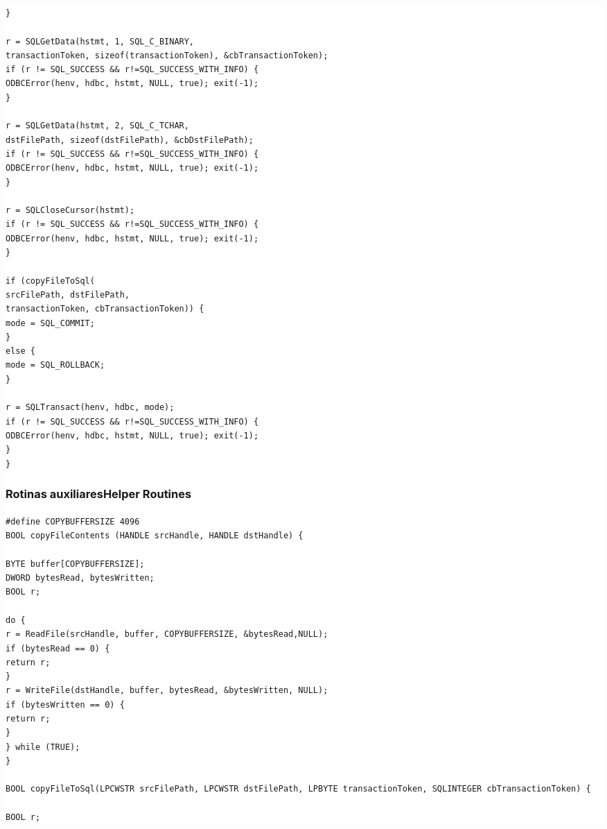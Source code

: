 ```  
}  
  
r = SQLGetData(hstmt, 1, SQL_C_BINARY,  
transactionToken, sizeof(transactionToken), &cbTransactionToken);  
if (r != SQL_SUCCESS && r!=SQL_SUCCESS_WITH_INFO) {  
ODBCError(henv, hdbc, hstmt, NULL, true); exit(-1);  
}  
  
r = SQLGetData(hstmt, 2, SQL_C_TCHAR,  
dstFilePath, sizeof(dstFilePath), &cbDstFilePath);  
if (r != SQL_SUCCESS && r!=SQL_SUCCESS_WITH_INFO) {  
ODBCError(henv, hdbc, hstmt, NULL, true); exit(-1);  
}  
  
r = SQLCloseCursor(hstmt);  
if (r != SQL_SUCCESS && r!=SQL_SUCCESS_WITH_INFO) {  
ODBCError(henv, hdbc, hstmt, NULL, true); exit(-1);  
}  
  
if (copyFileToSql(  
srcFilePath, dstFilePath,   
transactionToken, cbTransactionToken)) {  
mode = SQL_COMMIT;  
}  
else {  
mode = SQL_ROLLBACK;  
}  
  
r = SQLTransact(henv, hdbc, mode);  
if (r != SQL_SUCCESS && r!=SQL_SUCCESS_WITH_INFO) {  
ODBCError(henv, hdbc, hstmt, NULL, true); exit(-1);  
}  
}  
```  
  
### <a name="helper-routines"></a><span data-ttu-id="327ce-121">Rotinas auxiliares</span><span class="sxs-lookup"><span data-stu-id="327ce-121">Helper Routines</span></span>  
  
```  
#define COPYBUFFERSIZE 4096  
BOOL copyFileContents (HANDLE srcHandle, HANDLE dstHandle) {  
  
BYTE buffer[COPYBUFFERSIZE];  
DWORD bytesRead, bytesWritten;  
BOOL r;  
  
do {  
r = ReadFile(srcHandle, buffer, COPYBUFFERSIZE, &bytesRead,NULL);  
if (bytesRead == 0) {  
return r;  
}  
r = WriteFile(dstHandle, buffer, bytesRead, &bytesWritten, NULL);  
if (bytesWritten == 0) {  
return r;  
}  
} while (TRUE);  
}  
  
BOOL copyFileToSql(LPCWSTR srcFilePath, LPCWSTR dstFilePath, LPBYTE transactionToken, SQLINTEGER cbTransactionToken) {  
  
BOOL r;  
```